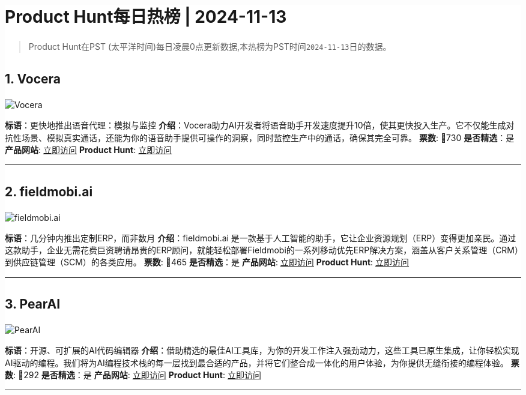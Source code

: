 # Product Hunt每日热榜 | 2024-11-13

> Product Hunt在PST (太平洋时间)每日凌晨0点更新数据,本热榜为PST时间`2024-11-13`日的数据。

## 1. Vocera
![Vocera](https://ph-files.imgix.net/0033bf68-388c-44f3-bc7f-d6151760609c.jpeg?auto=format&fit=crop&frame=1&h=512&w=1024)

**标语**：更快地推出语音代理：模拟与监控
**介绍**：Vocera助力AI开发者将语音助手开发速度提升10倍，使其更快投入生产。它不仅能生成对抗性场景、模拟真实通话，还能为你的语音助手提供可操作的洞察，同时监控生产中的通话，确保其完全可靠。
**票数**: 🔺730
**是否精选**：是
**产品网站**:  <a href='https://www.producthunt.com/r/NXQIEKNAMGRMM6?utm_source=www.chuhaix.com' target='_blank' rel='nofollow'>立即访问</a>
**Product Hunt**:  <a href='https://www.producthunt.com/posts/vocera?utm_source=www.chuhaix.com' target='_blank' rel='nofollow'>立即访问</a>

---

## 2. fieldmobi.ai
![fieldmobi.ai](https://ph-files.imgix.net/830ff0ff-be45-4c67-a9db-61d4640e3f7f.png?auto=format&fit=crop&frame=1&h=512&w=1024)

**标语**：几分钟内推出定制ERP，而非数月
**介绍**：fieldmobi.ai 是一款基于人工智能的助手，它让企业资源规划（ERP）变得更加亲民。通过这款助手，企业无需花费巨资聘请昂贵的ERP顾问，就能轻松部署Fieldmobi的一系列移动优先ERP解决方案，涵盖从客户关系管理（CRM）到供应链管理（SCM）的各类应用。
**票数**: 🔺465
**是否精选**：是
**产品网站**:  <a href='https://www.producthunt.com/r/RSA4AAH645VNMH?utm_source=www.chuhaix.com' target='_blank' rel='nofollow'>立即访问</a>
**Product Hunt**:  <a href='https://www.producthunt.com/posts/fieldmobi-ai?utm_source=www.chuhaix.com' target='_blank' rel='nofollow'>立即访问</a>

---

## 3. PearAI
![PearAI](https://ph-files.imgix.net/14a9e46a-20db-41d3-8e92-88cdd4d368fd.png?auto=format&fit=crop&frame=1&h=512&w=1024)

**标语**：开源、可扩展的AI代码编辑器
**介绍**：借助精选的最佳AI工具库，为你的开发工作注入强劲动力，这些工具已原生集成，让你轻松实现AI驱动的编程。我们将为AI编程技术栈的每一层找到最合适的产品，并将它们整合成一体化的用户体验，为你提供无缝衔接的编程体验。
**票数**: 🔺292
**是否精选**：是
**产品网站**:  <a href='https://www.producthunt.com/r/WFXODOIYSYX3CA?utm_source=www.chuhaix.com' target='_blank' rel='nofollow'>立即访问</a>
**Product Hunt**:  <a href='https://www.producthunt.com/posts/pearai?utm_source=www.chuhaix.com' target='_blank' rel='nofollow'>立即访问</a>

---
